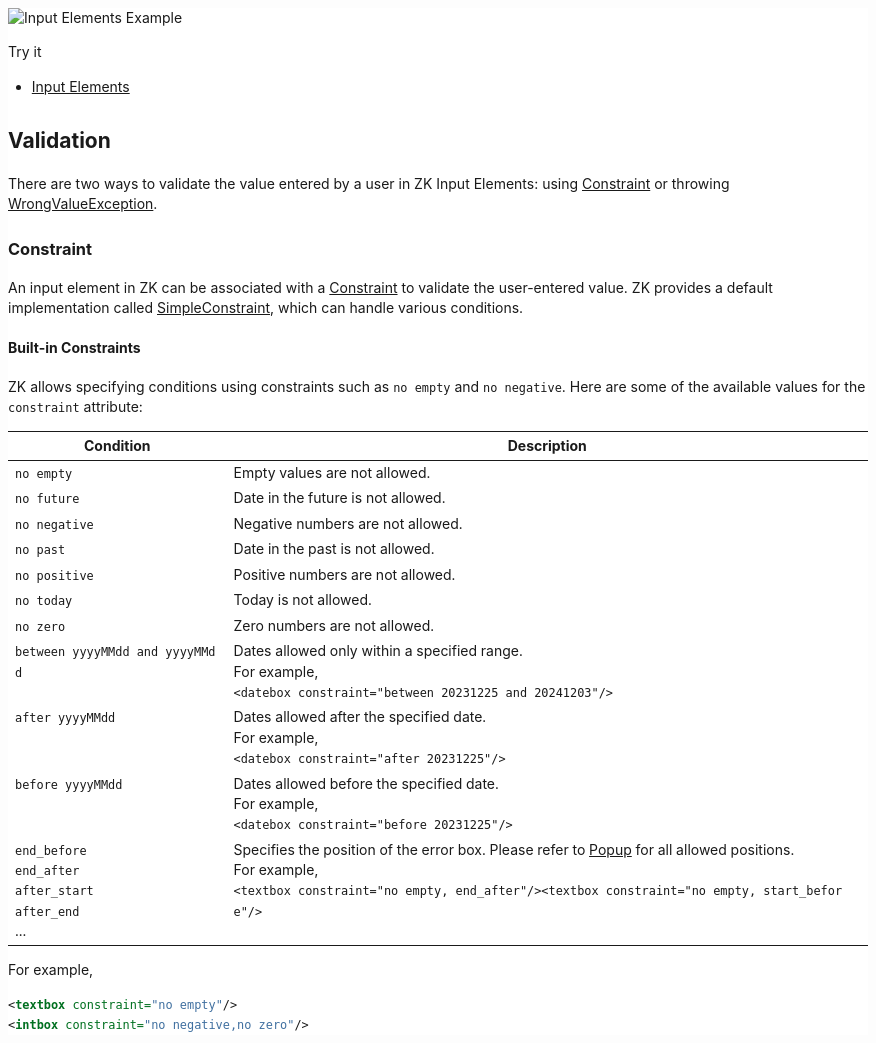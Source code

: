 ![Input Elements Example](CrInputs.png)

Try it
*  [Input Elements](https://zkfiddle.org/sample/25n9son/1-ZK-Component-Reference-InputElement-Example?v=latest&t=Iceblue_Compact)


## Validation

There are two ways to validate the value entered by a user in ZK Input Elements: using [Constraint](https://www.zkoss.org/javadoc/latest/zk/org/zkoss/zul/Constraint.html) or throwing [WrongValueException](https://www.zkoss.org/javadoc/latest/zk/org/zkoss/zk/ui/WrongValueException.html).

### Constraint

An input element in ZK can be associated with a [Constraint](https://www.zkoss.org/javadoc/latest/zk/org/zkoss/zul/Constraint.html) to validate the user-entered value. ZK provides a default implementation called [SimpleConstraint](https://www.zkoss.org/javadoc/latest/zk/org/zkoss/zul/SimpleConstraint.html), which can handle various conditions. 

#### Built-in Constraints
ZK allows specifying conditions using constraints such as `no empty` and `no negative`. Here are some of the available values for the `constraint` attribute:

| Condition | Description |
|-----------|-------------|
| `no empty`| Empty values are not allowed.|
| `no future`| Date in the future is not allowed.|
| `no negative`| Negative numbers are not allowed.|
| `no past`| Date in the past is not allowed.|
| `no positive`| Positive numbers are not allowed.|
| `no today`| Today is not allowed.|
| `no zero`| Zero numbers are not allowed.|
| `between yyyyMMdd and yyyyMMdd`| Dates allowed only within a specified range. <br/> For example, <br/> `<datebox constraint="between 20231225 and 20241203"/>`|
| `after yyyyMMdd`| Dates allowed after the specified date. <br/> For example, <br/> `<datebox constraint="after 20231225"/>` |
| `before yyyyMMdd`| Dates allowed before the specified date. <br/> For example, <br/> `<datebox constraint="before 20231225"/>`|
| `end_before` <br/> `end_after` <br/> `after_start` <br/> `after_end` <br/> ...| Specifies the position of the error box. Please refer to [Popup](../essential_components/Popup.md) for all allowed positions. <br/> For example, <br/> `<textbox constraint="no empty, end_after"/><textbox constraint="no empty, start_before"/>`|


For example,

```xml
<textbox constraint="no empty"/>
<intbox constraint="no negative,no zero"/>
```
